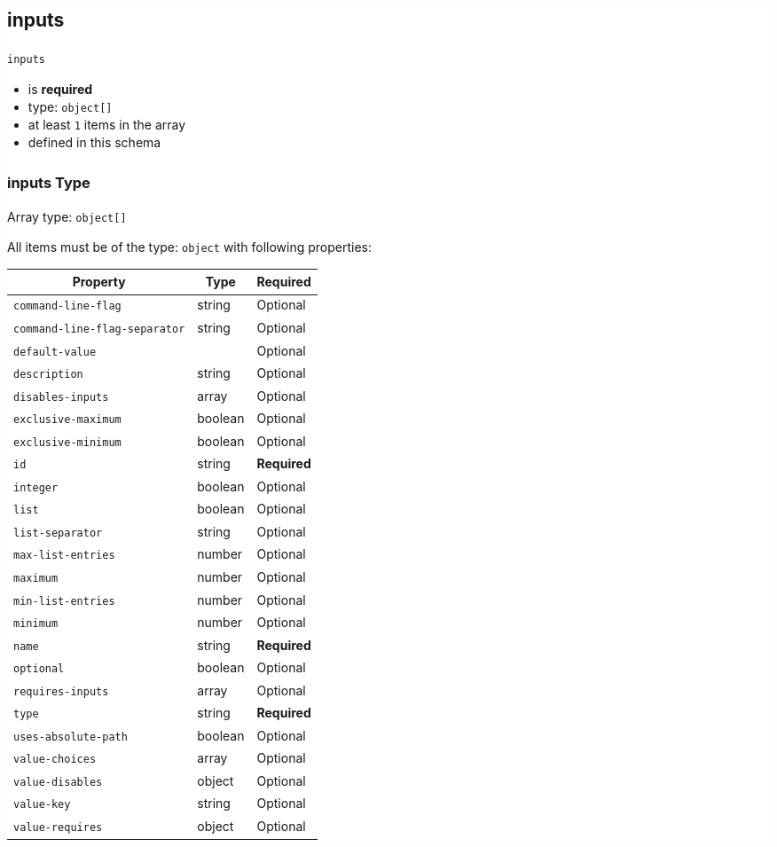 

## inputs


`inputs`
* is **required**
* type: `object[]`
* at least `1` items in the array
* defined in this schema

### inputs Type


Array type: `object[]`

All items must be of the type:
`object` with following properties:


| Property | Type | Required |
|----------|------|----------|
| `command-line-flag`| string | Optional |
| `command-line-flag-separator`| string | Optional |
| `default-value`|  | Optional |
| `description`| string | Optional |
| `disables-inputs`| array | Optional |
| `exclusive-maximum`| boolean | Optional |
| `exclusive-minimum`| boolean | Optional |
| `id`| string | **Required** |
| `integer`| boolean | Optional |
| `list`| boolean | Optional |
| `list-separator`| string | Optional |
| `max-list-entries`| number | Optional |
| `maximum`| number | Optional |
| `min-list-entries`| number | Optional |
| `minimum`| number | Optional |
| `name`| string | **Required** |
| `optional`| boolean | Optional |
| `requires-inputs`| array | Optional |
| `type`| string | **Required** |
| `uses-absolute-path`| boolean | Optional |
| `value-choices`| array | Optional |
| `value-disables`| object | Optional |
| `value-key`| string | Optional |
| `value-requires`| object | Optional |
